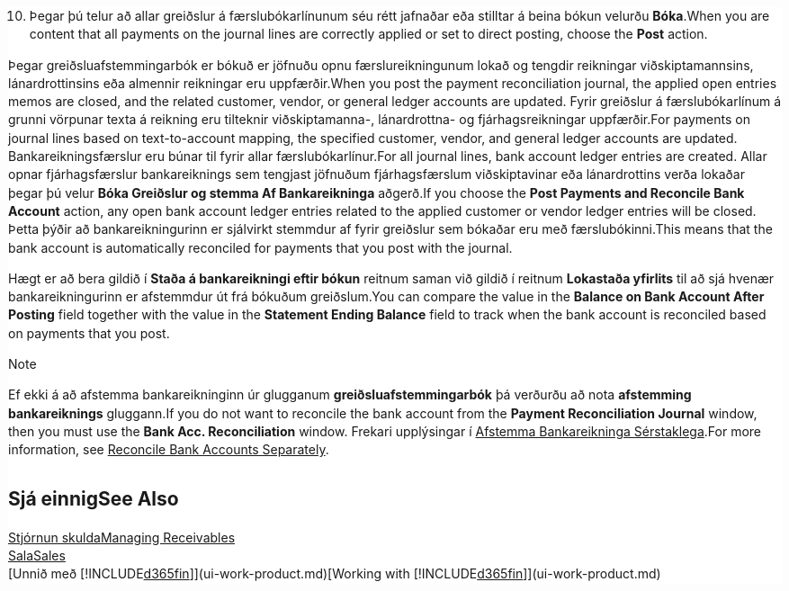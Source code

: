 10. <span data-ttu-id="ffc02-146">Þegar þú telur að allar greiðslur á færslubókarlínunum séu rétt jafnaðar eða stilltar á beina bókun velurðu **Bóka**.</span><span class="sxs-lookup"><span data-stu-id="ffc02-146">When you are content that all payments on the journal lines are correctly applied or set to direct posting, choose the **Post** action.</span></span>

<span data-ttu-id="ffc02-147">Þegar greiðsluafstemmingarbók er bókuð er jöfnuðu opnu færslureikningunum lokað og tengdir reikningar viðskiptamannsins, lánardrottinsins eða almennir reikningar eru uppfærðir.</span><span class="sxs-lookup"><span data-stu-id="ffc02-147">When you post the payment reconciliation journal, the applied open entries memos are closed, and the related customer, vendor, or general ledger accounts are updated.</span></span> <span data-ttu-id="ffc02-148">Fyrir greiðslur á færslubókarlínum á grunni vörpunar texta á reikning eru tilteknir viðskiptamanna-, lánardrottna- og fjárhagsreikningar uppfærðir.</span><span class="sxs-lookup"><span data-stu-id="ffc02-148">For payments on journal lines based on text-to-account mapping, the specified customer, vendor, and general ledger accounts are updated.</span></span> <span data-ttu-id="ffc02-149">Bankareikningsfærslur eru búnar til fyrir allar færslubókarlínur.</span><span class="sxs-lookup"><span data-stu-id="ffc02-149">For all journal lines, bank account ledger entries are created.</span></span> <span data-ttu-id="ffc02-150">Allar opnar fjárhagsfærslur bankareiknings sem tengjast jöfnuðum fjárhagsfærslum viðskiptavinar eða lánardrottins verða lokaðar þegar þú velur **Bóka Greiðslur og stemma Af Bankareikninga** aðgerð.</span><span class="sxs-lookup"><span data-stu-id="ffc02-150">If you choose the **Post Payments and Reconcile Bank Account** action, any open bank account ledger entries related to the applied customer or vendor ledger entries will be closed.</span></span> <span data-ttu-id="ffc02-151">Þetta þýðir að bankareikningurinn er sjálvirkt stemmdur af fyrir greiðslur sem bókaðar eru með færslubókinni.</span><span class="sxs-lookup"><span data-stu-id="ffc02-151">This means that the bank account is automatically reconciled for payments that you post with the journal.</span></span>

<span data-ttu-id="ffc02-152">Hægt er að bera gildið í **Staða á bankareikningi eftir bókun** reitnum saman við gildið í reitnum **Lokastaða yfirlits** til að sjá hvenær bankareikningurinn er afstemmdur út frá bókuðum greiðslum.</span><span class="sxs-lookup"><span data-stu-id="ffc02-152">You can compare the value in the **Balance on Bank Account After Posting** field together with the value in the **Statement Ending Balance** field to track when the bank account is reconciled based on payments that you post.</span></span>

> [!NOTE]  
>   <span data-ttu-id="ffc02-153">Ef ekki á að afstemma bankareikninginn úr glugganum **greiðsluafstemmingarbók** þá verðurðu að nota **afstemming bankareiknings** gluggann.</span><span class="sxs-lookup"><span data-stu-id="ffc02-153">If you do not want to reconcile the bank account from the **Payment Reconciliation Journal** window, then you must use the **Bank Acc. Reconciliation** window.</span></span> <span data-ttu-id="ffc02-154">Frekari upplýsingar í [Afstemma Bankareikninga Sérstaklega](bank-how-reconcile-bank-accounts-separately.md).</span><span class="sxs-lookup"><span data-stu-id="ffc02-154">For more information, see [Reconcile Bank Accounts Separately](bank-how-reconcile-bank-accounts-separately.md).</span></span>

## <a name="see-also"></a><span data-ttu-id="ffc02-155">Sjá einnig</span><span class="sxs-lookup"><span data-stu-id="ffc02-155">See Also</span></span>
[<span data-ttu-id="ffc02-156">Stjórnun skulda</span><span class="sxs-lookup"><span data-stu-id="ffc02-156">Managing Receivables</span></span>](receivables-manage-receivables.md)  
[<span data-ttu-id="ffc02-157">Sala</span><span class="sxs-lookup"><span data-stu-id="ffc02-157">Sales</span></span>](sales-manage-sales.md)  
<span data-ttu-id="ffc02-158">[Unnið með [!INCLUDE[d365fin](includes/d365fin_md.md)]](ui-work-product.md)</span><span class="sxs-lookup"><span data-stu-id="ffc02-158">[Working with [!INCLUDE[d365fin](includes/d365fin_md.md)]](ui-work-product.md)</span></span>

